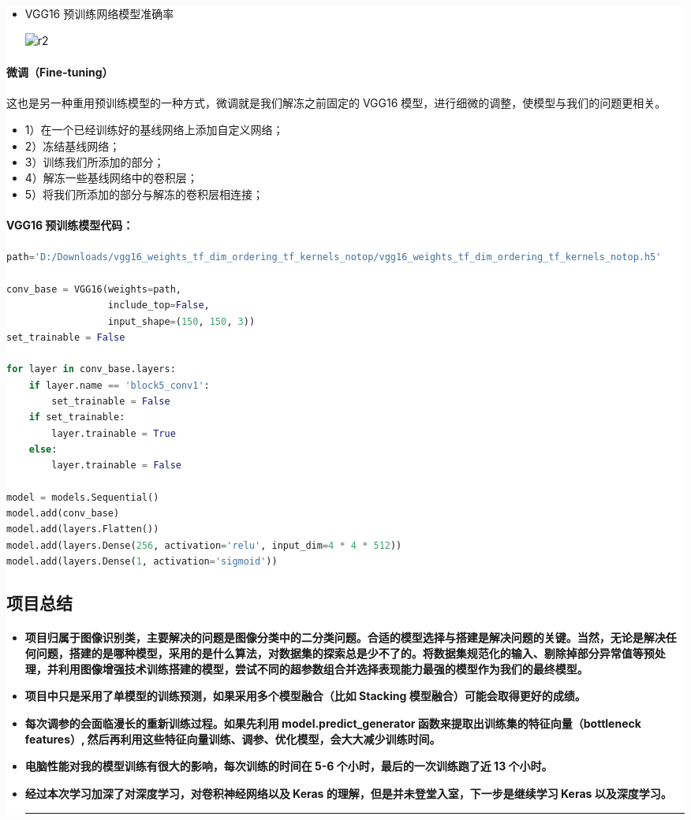 - VGG16 预训练网络模型准确率

  ![r2](https://github.com/Missyanc/CatVsDog/blob/master/iamges/r3.png?raw=true)

#### **微调（Fine-tuning）**

这也是另一种重用预训练模型的一种方式，微调就是我们解冻之前固定的 VGG16 模型，进行细微的调整，使模型与我们的问题更相关。

- 1）在一个已经训练好的基线网络上添加自定义网络；
- 2）冻结基线网络；
- 3）训练我们所添加的部分；
- 4）解冻一些基线网络中的卷积层；
- 5）将我们所添加的部分与解冻的卷积层相连接；

#### **VGG16 预训练模型代码：**

```python
path='D:/Downloads/vgg16_weights_tf_dim_ordering_tf_kernels_notop/vgg16_weights_tf_dim_ordering_tf_kernels_notop.h5'

conv_base = VGG16(weights=path,
                  include_top=False,
                  input_shape=(150, 150, 3))
set_trainable = False

for layer in conv_base.layers:
    if layer.name == 'block5_conv1':
        set_trainable = False
    if set_trainable:
        layer.trainable = True
    else:
        layer.trainable = False

model = models.Sequential()
model.add(conv_base)
model.add(layers.Flatten())
model.add(layers.Dense(256, activation='relu', input_dim=4 * 4 * 512))
model.add(layers.Dense(1, activation='sigmoid'))
```

## 项目总结

- **项目归属于图像识别类，主要解决的问题是图像分类中的二分类问题。合适的模型选择与搭建是解决问题的关键。当然，无论是解决任何问题，搭建的是哪种模型，采用的是什么算法，对数据集的探索总是少不了的。将数据集规范化的输入、剔除掉部分异常值等预处理，并利用图像增强技术训练搭建的模型，尝试不同的超参数组合并选择表现能力最强的模型作为我们的最终模型。**

- **项目中只是采用了单模型的训练预测，如果采用多个模型融合（比如 Stacking 模型融合）可能会取得更好的成绩。**

- **每次调参的会面临漫长的重新训练过程。如果先利用 model.predict_generator 函数来提取出训练集的特征向量（bottleneck features）, 然后再利用这些特征向量训练、调参、优化模型，会大大减少训练时间。**

- **电脑性能对我的模型训练有很大的影响，每次训练的时间在 5-6 个小时，最后的一次训练跑了近 13 个小时。**

- **经过本次学习加深了对深度学习，对卷积神经网络以及 Keras 的理解，但是并未登堂入室，下一步是继续学习 Keras 以及深度学习。**

  ------
